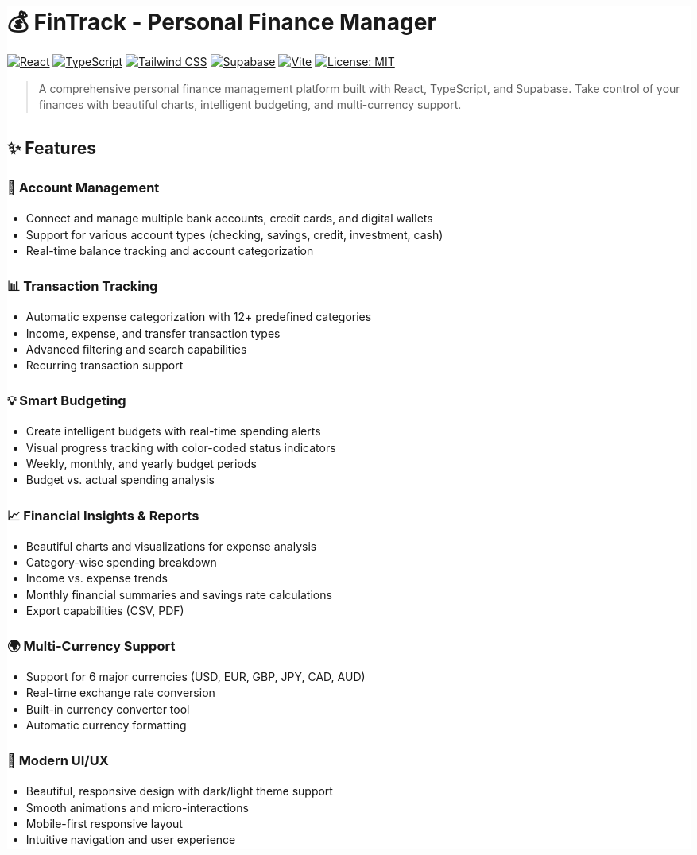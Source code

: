# 💰 FinTrack - Personal Finance Manager

[![React](https://img.shields.io/badge/React-18.3.1-blue.svg)](https://reactjs.org/)
[![TypeScript](https://img.shields.io/badge/TypeScript-5.5.3-blue.svg)](https://www.typescriptlang.org/)
[![Tailwind CSS](https://img.shields.io/badge/Tailwind_CSS-3.4.1-38B2AC.svg)](https://tailwindcss.com/)
[![Supabase](https://img.shields.io/badge/Supabase-2.50.3-green.svg)](https://supabase.com/)
[![Vite](https://img.shields.io/badge/Vite-5.4.2-646CFF.svg)](https://vitejs.dev/)
[![License: MIT](https://img.shields.io/badge/License-MIT-yellow.svg)](https://opensource.org/licenses/MIT)

> A comprehensive personal finance management platform built with React, TypeScript, and Supabase. Take control of your finances with beautiful charts, intelligent budgeting, and multi-currency support.

## ✨ Features

### 🏦 **Account Management**
- Connect and manage multiple bank accounts, credit cards, and digital wallets
- Support for various account types (checking, savings, credit, investment, cash)
- Real-time balance tracking and account categorization

### 📊 **Transaction Tracking**
- Automatic expense categorization with 12+ predefined categories
- Income, expense, and transfer transaction types
- Advanced filtering and search capabilities
- Recurring transaction support

### 💡 **Smart Budgeting**
- Create intelligent budgets with real-time spending alerts
- Visual progress tracking with color-coded status indicators
- Weekly, monthly, and yearly budget periods
- Budget vs. actual spending analysis

### 📈 **Financial Insights & Reports**
- Beautiful charts and visualizations for expense analysis
- Category-wise spending breakdown
- Income vs. expense trends
- Monthly financial summaries and savings rate calculations
- Export capabilities (CSV, PDF)

### 🌍 **Multi-Currency Support**
- Support for 6 major currencies (USD, EUR, GBP, JPY, CAD, AUD)
- Real-time exchange rate conversion
- Built-in currency converter tool
- Automatic currency formatting

### 🎨 **Modern UI/UX**
- Beautiful, responsive design with dark/light theme support
- Smooth animations and micro-interactions
- Mobile-first responsive layout
- Intuitive navigation and user experience
